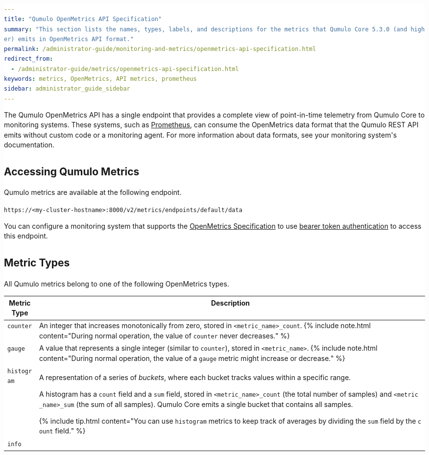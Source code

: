 ```yaml
---
title: "Qumulo OpenMetrics API Specification"
summary: "This section lists the names, types, labels, and descriptions for the metrics that Qumulo Core 5.3.0 (and higher) emits in OpenMetrics API format."
permalink: /administrator-guide/monitoring-and-metrics/openmetrics-api-specification.html
redirect_from:
  - /administrator-guide/metrics/openmetrics-api-specification.html
keywords: metrics, OpenMetrics, API metrics, prometheus
sidebar: administrator_guide_sidebar
---
```


The Qumulo OpenMetrics API has a single endpoint that provides a complete view of point-in-time telemetry from Qumulo Core to monitoring systems. These systems, such as [Prometheus](https://github.com/prometheus/prometheus), can consume the OpenMetrics data format that the Qumulo REST API emits without custom code or a monitoring agent. For more information about data formats, see your monitoring system's documentation.


## Accessing Qumulo Metrics
Qumulo metrics are available at the following endpoint.

```
https://<my-cluster-hostname>:8000/v2/metrics/endpoints/default/data
```

You can configure a monitoring system that supports the [OpenMetrics Specification](https://github.com/OpenObservability/OpenMetrics/blob/main/specification/OpenMetrics.md) to use [bearer token authentication](../external-services/using-access-tokens.md) to access this endpoint.

## Metric Types
All Qumulo metrics belong to one of the following OpenMetrics types.

<table>
  <thead>
    <tr>
      <th>Metric Type</th>
      <th>Description</th>
    </tr>
  </thead>
  <tbody>
    <tr>
      <td><a id="metric-type-counter"></a><code>counter</code></td>
      <td>An integer that increases monotonically from zero, stored in <code>&lt;metric_name&gt;_count</code>. {% include note.html content="During normal operation, the value of <code>counter</code> never decreases." %}</td>
    </tr>
    <tr>
      <td><a id="metric-type-gauge"></a><code>gauge</code></td>
      <td>A value that represents a single integer (similar to <code>counter</code>), stored in <code>&lt;metric_name&gt;</code>. {% include note.html content="During normal operation, the value of a <code>gauge</code> metric might increase or decrease." %}</td>
    </tr>
    <tr>
      <td><a id="metric-type-histogram"></a><code>histogram</code></td>
      <td><p>A representation of a series of <em>buckets</em>, where each bucket tracks values within a specific range.</p><p>A histogram has a <code>count</code> field and a <code>sum</code> field, stored in <code>&lt;metric_name&gt;_count</code> (the total number of samples) and <code>&lt;metric_name&gt;_sum</code> (the sum of all samples). Qumulo Core emits a single bucket that contains all samples.</p> {% include tip.html content="You can use <code>histogram</code> metrics to keep track of averages by dividing the <code>sum</code> field by the <code>count</code> field." %}</td>
    </tr>
    <tr>
      <td><a id="metric-type-info"></a><code>info</code></td>